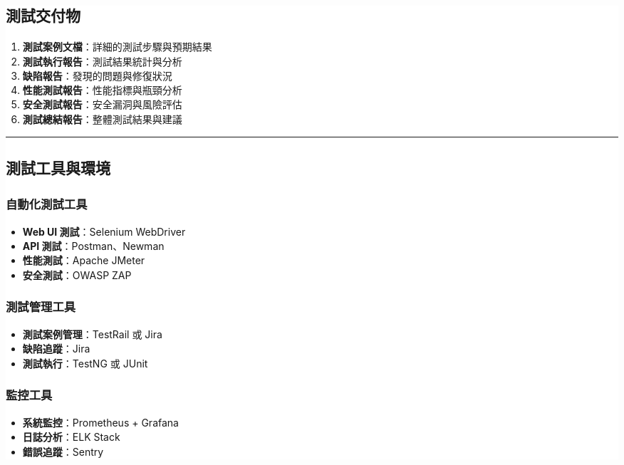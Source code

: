 
## 測試交付物

1. **測試案例文檔**：詳細的測試步驟與預期結果
2. **測試執行報告**：測試結果統計與分析
3. **缺陷報告**：發現的問題與修復狀況
4. **性能測試報告**：性能指標與瓶頸分析
5. **安全測試報告**：安全漏洞與風險評估
6. **測試總結報告**：整體測試結果與建議

---

## 測試工具與環境

### 自動化測試工具
- **Web UI 測試**：Selenium WebDriver
- **API 測試**：Postman、Newman
- **性能測試**：Apache JMeter
- **安全測試**：OWASP ZAP

### 測試管理工具
- **測試案例管理**：TestRail 或 Jira
- **缺陷追蹤**：Jira
- **測試執行**：TestNG 或 JUnit

### 監控工具
- **系統監控**：Prometheus + Grafana
- **日誌分析**：ELK Stack
- **錯誤追蹤**：Sentry


